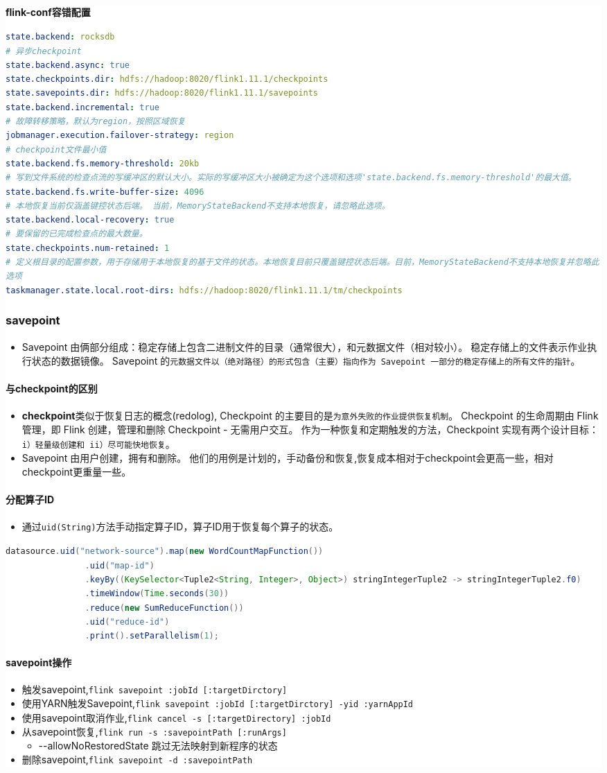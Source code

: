**flink-conf容错配置**

```yaml
state.backend: rocksdb
# 异步checkpoint
state.backend.async: true
state.checkpoints.dir: hdfs://hadoop:8020/flink1.11.1/checkpoints
state.savepoints.dir: hdfs://hadoop:8020/flink1.11.1/savepoints
state.backend.incremental: true
# 故障转移策略，默认为region，按照区域恢复
jobmanager.execution.failover-strategy: region
# checkpoint文件最小值
state.backend.fs.memory-threshold: 20kb
# 写到文件系统的检查点流的写缓冲区的默认大小。实际的写缓冲区大小被确定为这个选项和选项'state.backend.fs.memory-threshold'的最大值。
state.backend.fs.write-buffer-size: 4096
# 本地恢复当前仅涵盖键控状态后端。 当前，MemoryStateBackend不支持本地恢复，请忽略此选项。
state.backend.local-recovery: true
# 要保留的已完成检查点的最大数量。
state.checkpoints.num-retained: 1
# 定义根目录的配置参数，用于存储用于本地恢复的基于文件的状态。本地恢复目前只覆盖键控状态后端。目前，MemoryStateBackend不支持本地恢复并忽略此选项
taskmanager.state.local.root-dirs: hdfs://hadoop:8020/flink1.11.1/tm/checkpoints
```

### savepoint

* Savepoint 由俩部分组成：稳定存储上包含二进制文件的目录（通常很大），和元数据文件（相对较小）。 稳定存储上的文件表示作业执行状态的数据镜像。 Savepoint 的`元数据文件以（绝对路径）的形式包含（主要）指向作为 Savepoint 一部分的稳定存储上的所有文件的指针`。

#### 与checkpoint的区别

* **checkpoint**类似于恢复日志的概念(redolog), Checkpoint 的主要目的是`为意外失败的作业提供恢复机制`。 Checkpoint 的生命周期由 Flink 管理，即 Flink 创建，管理和删除 Checkpoint - 无需用户交互。 作为一种恢复和定期触发的方法，Checkpoint 实现有两个设计目标：`i）轻量级创建和 ii）尽可能快地恢复`。
* Savepoint 由用户创建，拥有和删除。 他们的用例是计划的，手动备份和恢复,恢复成本相对于checkpoint会更高一些，相对checkpoint更重量一些。

#### 分配算子ID

* 通过`uid(String)`方法手动指定算子ID，算子ID用于恢复每个算子的状态。

```java
datasource.uid("network-source").map(new WordCountMapFunction())
                .uid("map-id")
                .keyBy((KeySelector<Tuple2<String, Integer>, Object>) stringIntegerTuple2 -> stringIntegerTuple2.f0)
                .timeWindow(Time.seconds(30))
                .reduce(new SumReduceFunction())
                .uid("reduce-id")
                .print().setParallelism(1);
```

#### savepoint操作

* 触发savepoint,`flink savepoint :jobId [:targetDirctory]`
* 使用YARN触发Savepoint,`flink savepoint :jobId [:targetDirctory] -yid :yarnAppId`
* 使用savepoint取消作业,`flink cancel -s [:targetDirectory] :jobId`
* 从savepoint恢复,`flink run -s :savepointPath [:runArgs]`
  * \--allowNoRestoredState 跳过无法映射到新程序的状态
* 删除savepoint,`flink savepoint -d :savepointPath`
